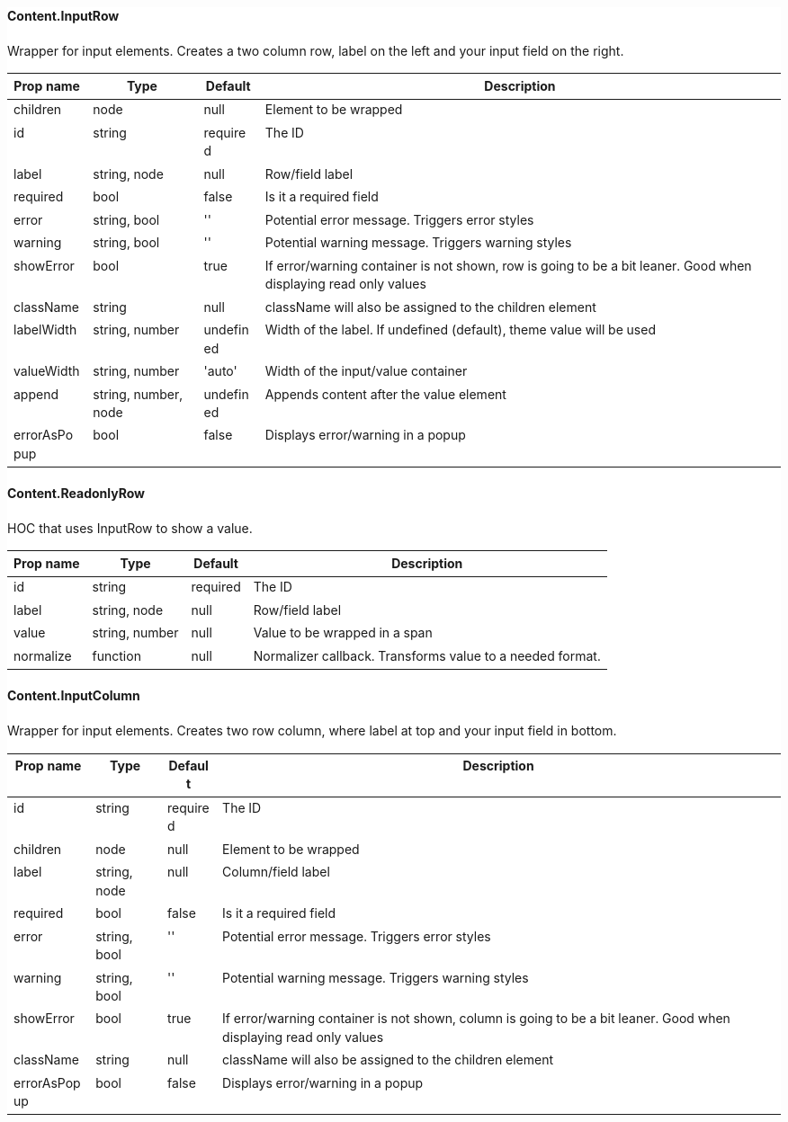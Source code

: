 #### Content.InputRow
Wrapper for input elements. Creates a two column row, label on the left and your input field
on the right.

| Prop name     | Type                 | Default   | Description                                                                                                     |
| ------------- | -------------------- | --------- | --------------------------------------------------------------------------------------------------------------- |
| children      | node                 | null      | Element to be wrapped                                                                                           |
| id            | string               | required  | The ID                                                                                                          |
| label         | string, node         | null      | Row/field label                                                                                                 |
| required      | bool                 | false     | Is it a required field                                                                                          |
| error         | string, bool         | ''        | Potential error message. Triggers error styles                                                                  |
| warning       | string, bool         | ''        | Potential warning message. Triggers warning styles                                                              |
| showError     | bool                 | true      | If error/warning container is not shown, row is going to be a bit leaner. Good when displaying read only values |
| className     | string               | null      | className will also be assigned to the children element                                                         |
| labelWidth    | string, number       | undefined | Width of the label. If undefined (default), theme value will be used                                            |
| valueWidth    | string, number       | 'auto'    | Width of the input/value container                                                                              |
| append        | string, number, node | undefined | Appends content after the value element                                                                         |
| errorAsPopup  | bool                 | false     | Displays error/warning in a popup                                                                               |

#### Content.ReadonlyRow
HOC that uses InputRow to show a value.

| Prop name | Type           | Default  | Description                                               |
| --------- | -------------- | -------- | --------------------------------------------------------- |
| id        | string         | required | The ID                                                    |
| label     | string, node   | null     | Row/field label                                           |
| value     | string, number | null     | Value to be wrapped in a span                             |
| normalize | function       | null     | Normalizer callback. Transforms value to a needed format. |

#### Content.InputColumn
Wrapper for input elements. Creates two row column, where label at top and your input field in bottom.

| Prop name     | Type         | Default  | Description                                                                                                        |
| ------------- | ------------ | -------- | ------------------------------------------------------------------------------------------------------------------ |
| id            | string       | required | The ID                                                                                                             |
| children      | node         | null     | Element to be wrapped                                                                                              |
| label         | string, node | null     | Column/field label                                                                                                 |
| required      | bool         | false    | Is it a required field                                                                                             |
| error         | string, bool | ''       | Potential error message. Triggers error styles                                                                     |
| warning       | string, bool | ''       | Potential warning message. Triggers warning styles                                                                 |
| showError     | bool         | true     | If error/warning container is not shown, column is going to be a bit leaner. Good when displaying read only values |
| className     | string       | null     | className will also be assigned to the children element                                                            |
| errorAsPopup  | bool         | false    | Displays error/warning in a popup                                                                                  |
